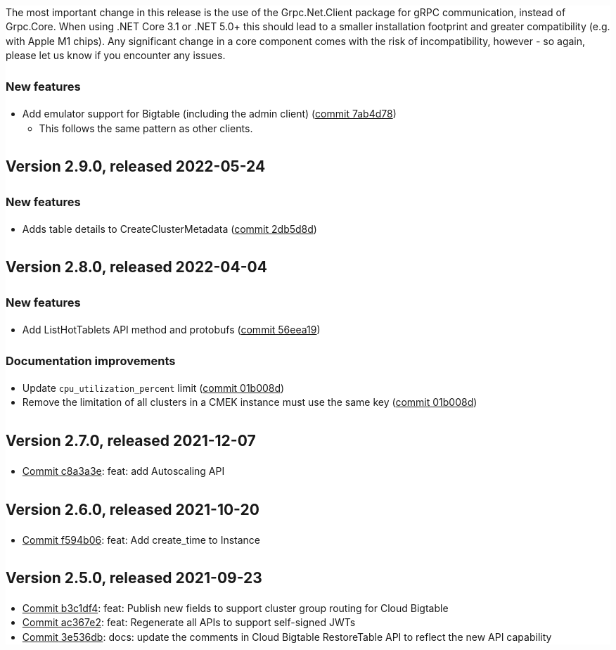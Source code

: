 The most important change in this release is the use of the Grpc.Net.Client package
for gRPC communication, instead of Grpc.Core. When using .NET Core 3.1 or .NET 5.0+
this should lead to a smaller installation footprint and greater compatibility (e.g.
with Apple M1 chips). Any significant change in a core component comes with the risk
of incompatibility, however - so again, please let us know if you encounter any
issues.

### New features

- Add emulator support for Bigtable (including the admin client) ([commit 7ab4d78](https://github.com/googleapis/google-cloud-dotnet/commit/7ab4d78047586eaa7c761b4557baedc90a6c0afb))
  - This follows the same pattern as other clients.
## Version 2.9.0, released 2022-05-24

### New features

- Adds table details to CreateClusterMetadata ([commit 2db5d8d](https://github.com/googleapis/google-cloud-dotnet/commit/2db5d8da5f62da00833f3c850e7b45bfde0cf1f0))
## Version 2.8.0, released 2022-04-04

### New features

- Add ListHotTablets API method and protobufs ([commit 56eea19](https://github.com/googleapis/google-cloud-dotnet/commit/56eea199afd45dcb1cef9179910e0b6307959fe0))

### Documentation improvements

- Update `cpu_utilization_percent` limit ([commit 01b008d](https://github.com/googleapis/google-cloud-dotnet/commit/01b008ddedb11234ef3452ef3da85d92b69fd86a))
- Remove the limitation of all clusters in a CMEK instance must use the same key ([commit 01b008d](https://github.com/googleapis/google-cloud-dotnet/commit/01b008ddedb11234ef3452ef3da85d92b69fd86a))

## Version 2.7.0, released 2021-12-07

- [Commit c8a3a3e](https://github.com/googleapis/google-cloud-dotnet/commit/c8a3a3e): feat: add Autoscaling API

## Version 2.6.0, released 2021-10-20

- [Commit f594b06](https://github.com/googleapis/google-cloud-dotnet/commit/f594b06): feat: Add create_time to Instance

## Version 2.5.0, released 2021-09-23

- [Commit b3c1df4](https://github.com/googleapis/google-cloud-dotnet/commit/b3c1df4): feat: Publish new fields to support cluster group routing for Cloud Bigtable
- [Commit ac367e2](https://github.com/googleapis/google-cloud-dotnet/commit/ac367e2): feat: Regenerate all APIs to support self-signed JWTs
- [Commit 3e536db](https://github.com/googleapis/google-cloud-dotnet/commit/3e536db): docs: update the comments in Cloud Bigtable RestoreTable API to reflect the new API capability
